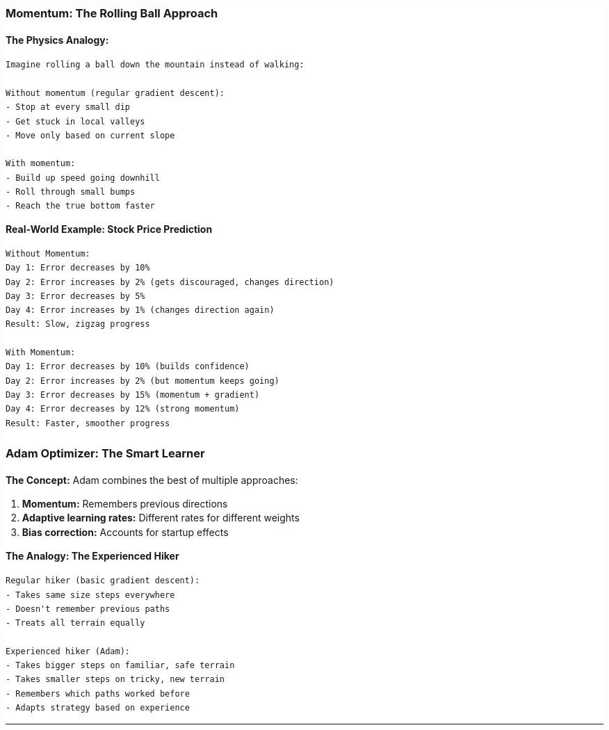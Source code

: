 ### Momentum: The Rolling Ball Approach

**The Physics Analogy:**
```
Imagine rolling a ball down the mountain instead of walking:

Without momentum (regular gradient descent):
- Stop at every small dip
- Get stuck in local valleys
- Move only based on current slope

With momentum:
- Build up speed going downhill
- Roll through small bumps
- Reach the true bottom faster
```

**Real-World Example: Stock Price Prediction**
```
Without Momentum:
Day 1: Error decreases by 10%
Day 2: Error increases by 2% (gets discouraged, changes direction)
Day 3: Error decreases by 5%
Day 4: Error increases by 1% (changes direction again)
Result: Slow, zigzag progress

With Momentum:
Day 1: Error decreases by 10% (builds confidence)
Day 2: Error increases by 2% (but momentum keeps going)
Day 3: Error decreases by 15% (momentum + gradient)
Day 4: Error decreases by 12% (strong momentum)
Result: Faster, smoother progress
```

### Adam Optimizer: The Smart Learner

**The Concept:**
Adam combines the best of multiple approaches:
1. **Momentum:** Remembers previous directions
2. **Adaptive learning rates:** Different rates for different weights
3. **Bias correction:** Accounts for startup effects

**The Analogy: The Experienced Hiker**
```
Regular hiker (basic gradient descent):
- Takes same size steps everywhere
- Doesn't remember previous paths
- Treats all terrain equally

Experienced hiker (Adam):
- Takes bigger steps on familiar, safe terrain
- Takes smaller steps on tricky, new terrain  
- Remembers which paths worked before
- Adapts strategy based on experience
```

---